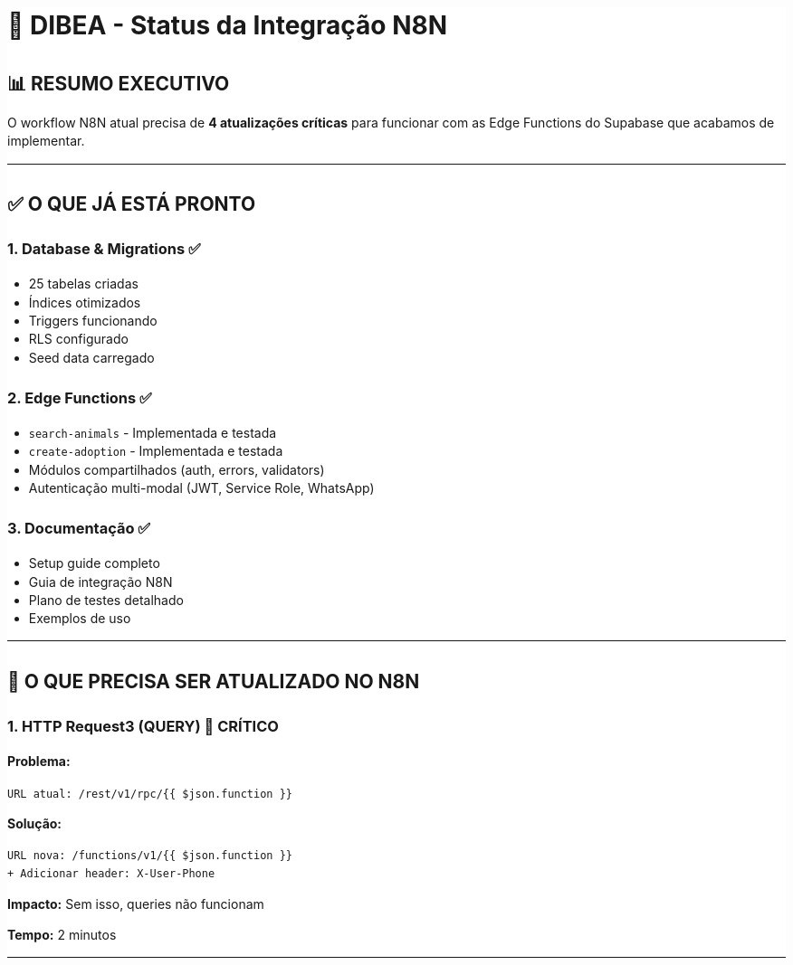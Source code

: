 # 🎯 DIBEA - Status da Integração N8N

## 📊 **RESUMO EXECUTIVO**

O workflow N8N atual precisa de **4 atualizações críticas** para funcionar com as Edge Functions do Supabase que acabamos de implementar.

---

## ✅ **O QUE JÁ ESTÁ PRONTO**

### **1. Database & Migrations** ✅
- 25 tabelas criadas
- Índices otimizados
- Triggers funcionando
- RLS configurado
- Seed data carregado

### **2. Edge Functions** ✅
- `search-animals` - Implementada e testada
- `create-adoption` - Implementada e testada
- Módulos compartilhados (auth, errors, validators)
- Autenticação multi-modal (JWT, Service Role, WhatsApp)

### **3. Documentação** ✅
- Setup guide completo
- Guia de integração N8N
- Plano de testes detalhado
- Exemplos de uso

---

## 🔧 **O QUE PRECISA SER ATUALIZADO NO N8N**

### **1. HTTP Request3 (QUERY)** 🔴 CRÍTICO

**Problema:**
```
URL atual: /rest/v1/rpc/{{ $json.function }}
```

**Solução:**
```
URL nova: /functions/v1/{{ $json.function }}
+ Adicionar header: X-User-Phone
```

**Impacto:** Sem isso, queries não funcionam

**Tempo:** 2 minutos

---